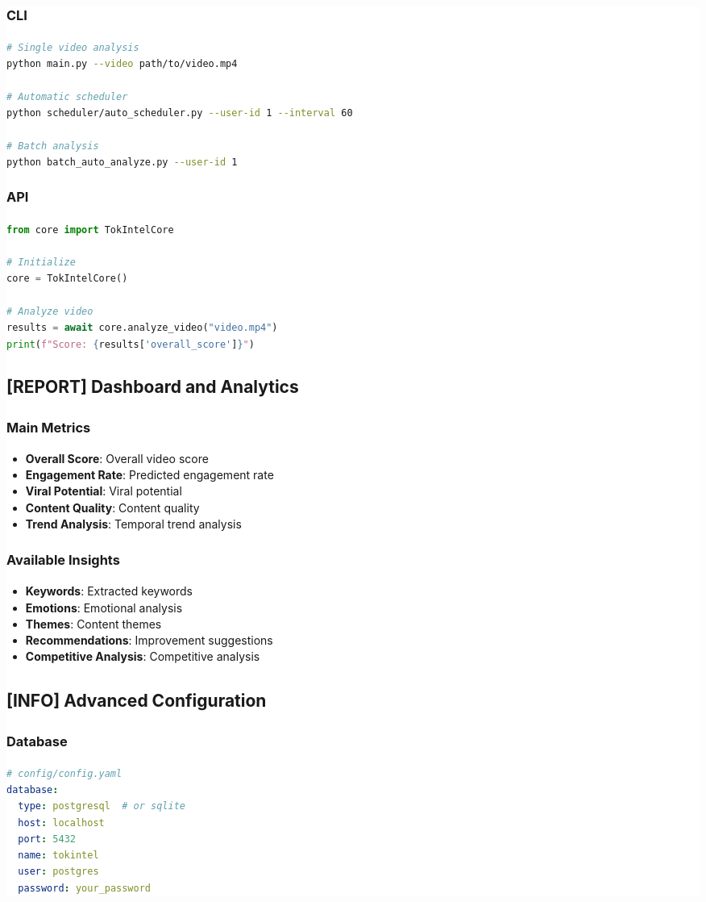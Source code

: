 ### CLI

```bash
# Single video analysis
python main.py --video path/to/video.mp4

# Automatic scheduler
python scheduler/auto_scheduler.py --user-id 1 --interval 60

# Batch analysis
python batch_auto_analyze.py --user-id 1
```

### API

```python
from core import TokIntelCore

# Initialize
core = TokIntelCore()

# Analyze video
results = await core.analyze_video("video.mp4")
print(f"Score: {results['overall_score']}")
```

## [REPORT] Dashboard and Analytics

### Main Metrics

- **Overall Score**: Overall video score
- **Engagement Rate**: Predicted engagement rate
- **Viral Potential**: Viral potential
- **Content Quality**: Content quality
- **Trend Analysis**: Temporal trend analysis

### Available Insights

- **Keywords**: Extracted keywords
- **Emotions**: Emotional analysis
- **Themes**: Content themes
- **Recommendations**: Improvement suggestions
- **Competitive Analysis**: Competitive analysis

## [INFO] Advanced Configuration

### Database

```yaml
# config/config.yaml
database:
  type: postgresql  # or sqlite
  host: localhost
  port: 5432
  name: tokintel
  user: postgres
  password: your_password
```
